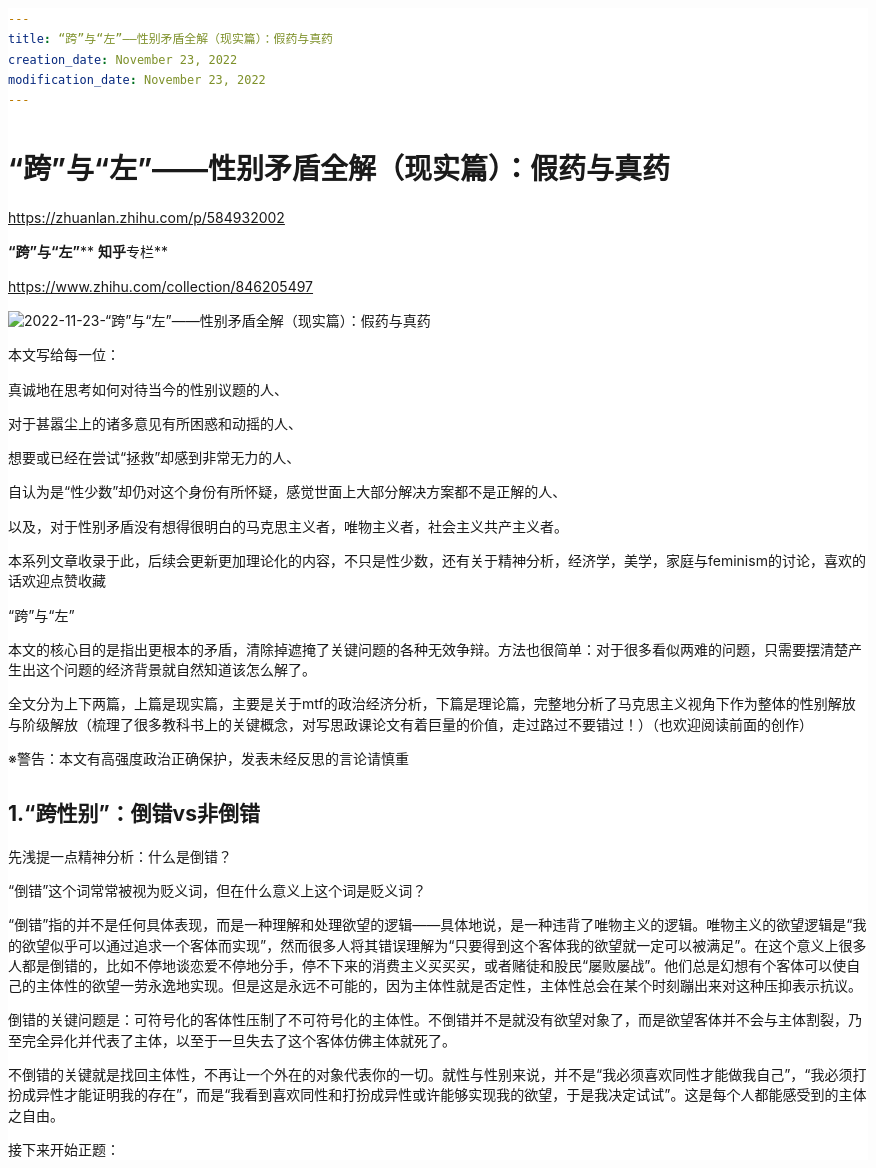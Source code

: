 ```yaml
---
title: “跨”与“左”——性别矛盾全解（现实篇）：假药与真药
creation_date: November 23, 2022
modification_date: November 23, 2022
---
```



# “跨”与“左”——性别矛盾全解（现实篇）：假药与真药

https://zhuanlan.zhihu.com/p/584932002

**“跨”与“左”**** ****知乎****专栏**

https://www.zhihu.com/collection/846205497

![2022-11-23-“跨”与“左”——性别矛盾全解（现实篇）：假药与真药](assets/2022-11-23-“跨”与“左”——性别矛盾全解（现实篇）：假药与真药.jpeg)

本文写给每一位：

真诚地在思考如何对待当今的性别议题的人、

对于甚嚣尘上的诸多意见有所困惑和动摇的人、

想要或已经在尝试“拯救”却感到非常无力的人、

自认为是“性少数”却仍对这个身份有所怀疑，感觉世面上大部分解决方案都不是正解的人、

以及，对于性别矛盾没有想得很明白的马克思主义者，唯物主义者，社会主义共产主义者。

本系列文章收录于此，后续会更新更加理论化的内容，不只是性少数，还有关于精神分析，经济学，美学，家庭与feminism的讨论，喜欢的话欢迎点赞收藏

“跨”与“左”

本文的核心目的是指出更根本的矛盾，清除掉遮掩了关键问题的各种无效争辩。方法也很简单：对于很多看似两难的问题，只需要摆清楚产生出这个问题的经济背景就自然知道该怎么解了。

全文分为上下两篇，上篇是现实篇，主要是关于mtf的政治经济分析，下篇是理论篇，完整地分析了马克思主义视角下作为整体的性别解放与阶级解放（梳理了很多教科书上的关键概念，对写思政课论文有着巨量的价值，走过路过不要错过！）（也欢迎阅读前面的创作）

※警告：本文有高强度政治正确保护，发表未经反思的言论请慎重

## 1.“跨性别”：倒错vs非倒错

先浅提一点精神分析：什么是倒错？

“倒错”这个词常常被视为贬义词，但在什么意义上这个词是贬义词？

“倒错”指的并不是任何具体表现，而是一种理解和处理欲望的逻辑——具体地说，是一种违背了唯物主义的逻辑。唯物主义的欲望逻辑是“我的欲望似乎可以通过追求一个客体而实现”，然而很多人将其错误理解为“只要得到这个客体我的欲望就一定可以被满足”。在这个意义上很多人都是倒错的，比如不停地谈恋爱不停地分手，停不下来的消费主义买买买，或者赌徒和股民“屡败屡战”。他们总是幻想有个客体可以使自己的主体性的欲望一劳永逸地实现。但是这是永远不可能的，因为主体性就是否定性，主体性总会在某个时刻蹦出来对这种压抑表示抗议。

倒错的关键问题是：可符号化的客体性压制了不可符号化的主体性。不倒错并不是就没有欲望对象了，而是欲望客体并不会与主体割裂，乃至完全异化并代表了主体，以至于一旦失去了这个客体仿佛主体就死了。

不倒错的关键就是找回主体性，不再让一个外在的对象代表你的一切。就性与性别来说，并不是“我必须喜欢同性才能做我自己”，“我必须打扮成异性才能证明我的存在”，而是“我看到喜欢同性和打扮成异性或许能够实现我的欲望，于是我决定试试”。这是每个人都能感受到的主体之自由。

接下来开始正题：
